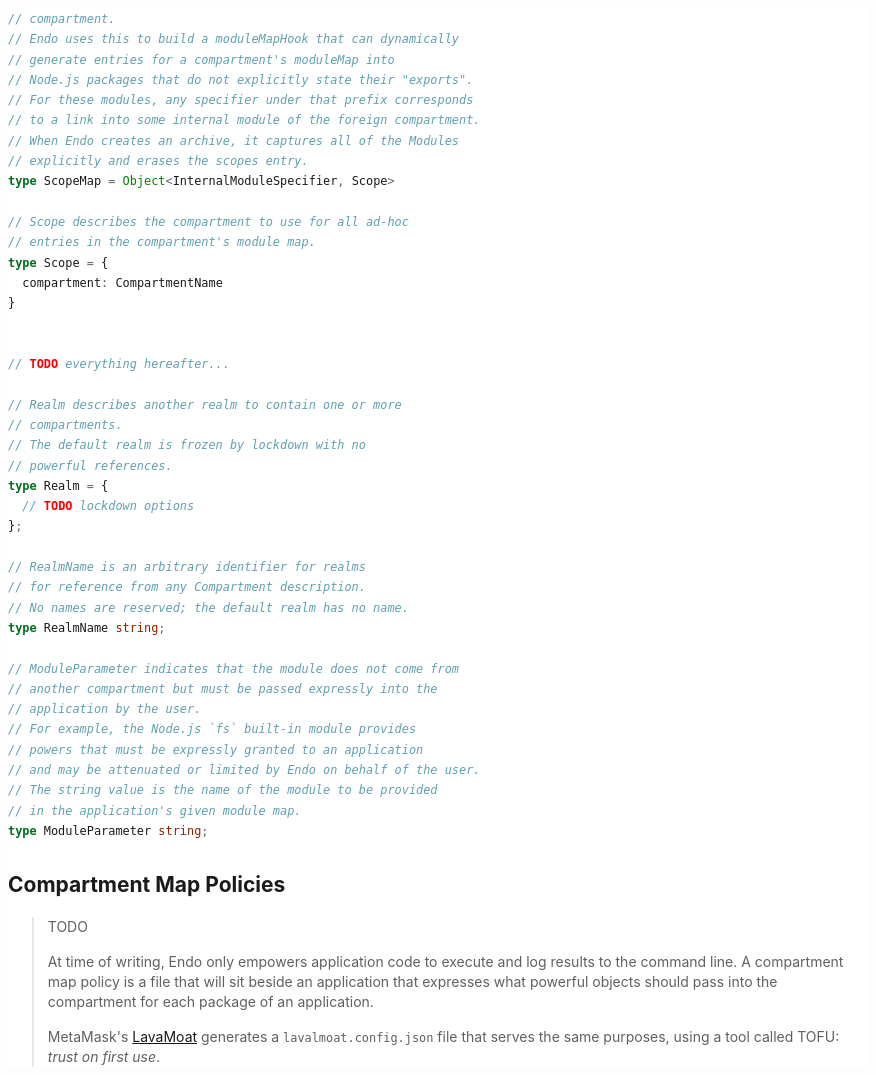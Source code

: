 ```ts
// compartment.
// Endo uses this to build a moduleMapHook that can dynamically
// generate entries for a compartment's moduleMap into
// Node.js packages that do not explicitly state their "exports".
// For these modules, any specifier under that prefix corresponds
// to a link into some internal module of the foreign compartment.
// When Endo creates an archive, it captures all of the Modules
// explicitly and erases the scopes entry.
type ScopeMap = Object<InternalModuleSpecifier, Scope>

// Scope describes the compartment to use for all ad-hoc
// entries in the compartment's module map.
type Scope = {
  compartment: CompartmentName
}


// TODO everything hereafter...

// Realm describes another realm to contain one or more
// compartments.
// The default realm is frozen by lockdown with no
// powerful references.
type Realm = {
  // TODO lockdown options
};

// RealmName is an arbitrary identifier for realms
// for reference from any Compartment description.
// No names are reserved; the default realm has no name.
type RealmName string;

// ModuleParameter indicates that the module does not come from
// another compartment but must be passed expressly into the
// application by the user.
// For example, the Node.js `fs` built-in module provides
// powers that must be expressly granted to an application
// and may be attenuated or limited by Endo on behalf of the user.
// The string value is the name of the module to be provided
// in the application's given module map.
type ModuleParameter string;
```


## Compartment Map Policies

> TODO
>
> At time of writing, Endo only empowers application code to execute
> and log results to the command line.
> A compartment map policy is a file that will sit beside an application that
> expresses what powerful objects should pass into the compartment for each
> package of an application.
>
> MetaMask's [LavaMoat] generates a `lavalmoat.config.json` file that serves
> the same purposes, using a tool called TOFU: _trust on first use_.

  [LavaMoat]: https://github.com/LavaMoat/lavamoat

